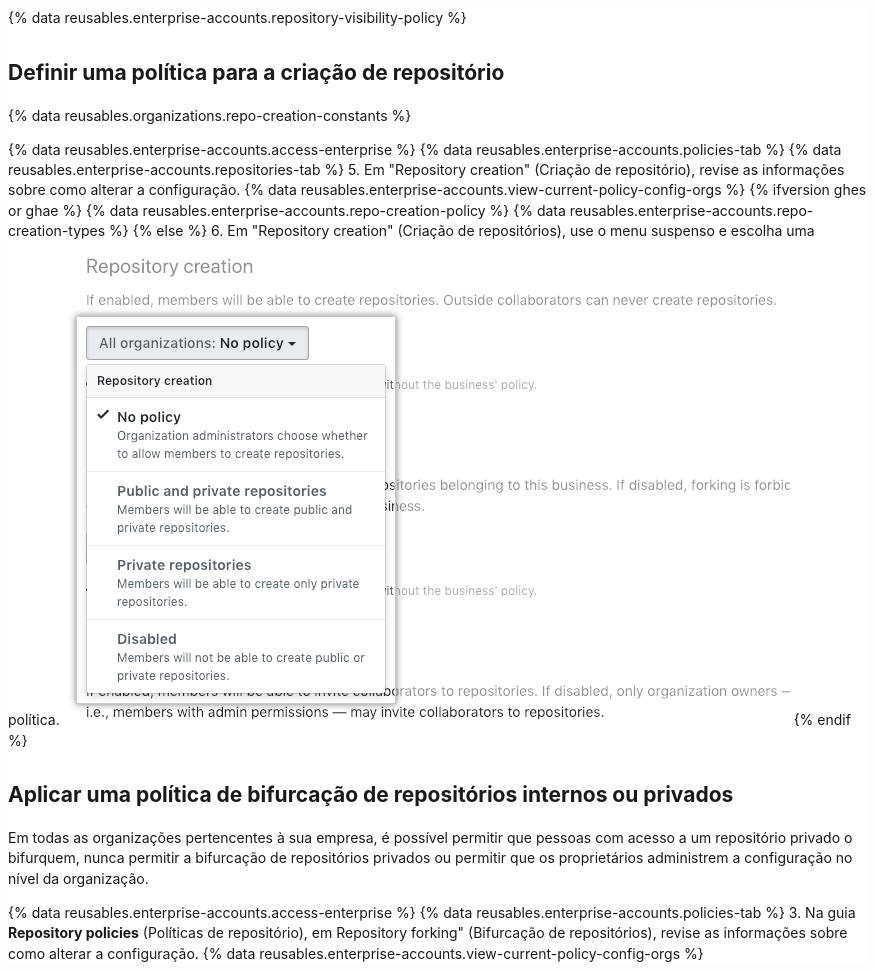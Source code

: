 {% data reusables.enterprise-accounts.repository-visibility-policy %}

## Definir uma política para a criação de repositório

{% data reusables.organizations.repo-creation-constants %}

{% data reusables.enterprise-accounts.access-enterprise %}
{% data reusables.enterprise-accounts.policies-tab %}
{% data reusables.enterprise-accounts.repositories-tab %}
5. Em "Repository creation" (Criação de repositório), revise as informações sobre como alterar a configuração. {% data reusables.enterprise-accounts.view-current-policy-config-orgs %}
{% ifversion ghes or ghae %}
{% data reusables.enterprise-accounts.repo-creation-policy %}
{% data reusables.enterprise-accounts.repo-creation-types %}
{% else %}
6. Em "Repository creation" (Criação de repositórios), use o menu suspenso e escolha uma política. ![Menu suspenso com opções de políticas de criação de repositórios](/assets/images/enterprise/site-admin-settings/repository-creation-drop-down.png)
{% endif %}

## Aplicar uma política de bifurcação de repositórios internos ou privados

Em todas as organizações pertencentes à sua empresa, é possível permitir que pessoas com acesso a um repositório privado o bifurquem, nunca permitir a bifurcação de repositórios privados ou permitir que os proprietários administrem a configuração no nível da organização.

{% data reusables.enterprise-accounts.access-enterprise %}
{% data reusables.enterprise-accounts.policies-tab %}
3. Na guia **Repository policies** (Políticas de repositório), em Repository forking" (Bifurcação de repositórios), revise as informações sobre como alterar a configuração. {% data reusables.enterprise-accounts.view-current-policy-config-orgs %}
